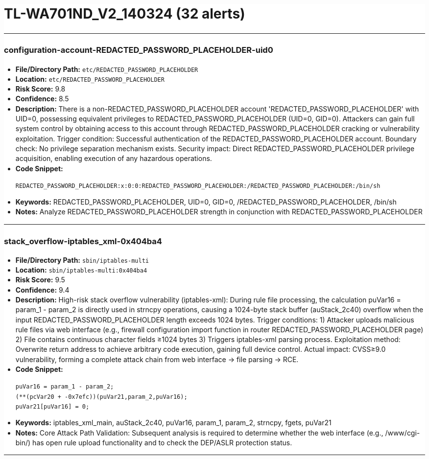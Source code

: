 # TL-WA701ND_V2_140324 (32 alerts)

---

### configuration-account-REDACTED_PASSWORD_PLACEHOLDER-uid0

- **File/Directory Path:** `etc/REDACTED_PASSWORD_PLACEHOLDER`
- **Location:** `etc/REDACTED_PASSWORD_PLACEHOLDER`
- **Risk Score:** 9.8
- **Confidence:** 8.5
- **Description:** There is a non-REDACTED_PASSWORD_PLACEHOLDER account 'REDACTED_PASSWORD_PLACEHOLDER' with UID=0, possessing equivalent privileges to REDACTED_PASSWORD_PLACEHOLDER (UID=0, GID=0). Attackers can gain full system control by obtaining access to this account through REDACTED_PASSWORD_PLACEHOLDER cracking or vulnerability exploitation. Trigger condition: Successful authentication of the REDACTED_PASSWORD_PLACEHOLDER account. Boundary check: No privilege separation mechanism exists. Security impact: Direct REDACTED_PASSWORD_PLACEHOLDER privilege acquisition, enabling execution of any hazardous operations.
- **Code Snippet:**
  ```
  REDACTED_PASSWORD_PLACEHOLDER:x:0:0:REDACTED_PASSWORD_PLACEHOLDER:/REDACTED_PASSWORD_PLACEHOLDER:/bin/sh
  ```
- **Keywords:** REDACTED_PASSWORD_PLACEHOLDER, UID=0, GID=0, /REDACTED_PASSWORD_PLACEHOLDER, /bin/sh
- **Notes:** Analyze REDACTED_PASSWORD_PLACEHOLDER strength in conjunction with REDACTED_PASSWORD_PLACEHOLDER

---
### stack_overflow-iptables_xml-0x404ba4

- **File/Directory Path:** `sbin/iptables-multi`
- **Location:** `sbin/iptables-multi:0x404ba4`
- **Risk Score:** 9.5
- **Confidence:** 9.4
- **Description:** High-risk stack overflow vulnerability (iptables-xml): During rule file processing, the calculation puVar16 = param_1 - param_2 is directly used in strncpy operations, causing a 1024-byte stack buffer (auStack_2c40) overflow when the input REDACTED_PASSWORD_PLACEHOLDER length exceeds 1024 bytes. Trigger conditions: 1) Attacker uploads malicious rule files via web interface (e.g., firewall configuration import function in router REDACTED_PASSWORD_PLACEHOLDER page) 2) File contains continuous character fields ≥1024 bytes 3) Triggers iptables-xml parsing process. Exploitation method: Overwrite return address to achieve arbitrary code execution, gaining full device control. Actual impact: CVSS≥9.0 vulnerability, forming a complete attack chain from web interface → file parsing → RCE.
- **Code Snippet:**
  ```
  puVar16 = param_1 - param_2;
  (**(pcVar20 + -0x7efc))(puVar21,param_2,puVar16);
  puVar21[puVar16] = 0;
  ```
- **Keywords:** iptables_xml_main, auStack_2c40, puVar16, param_1, param_2, strncpy, fgets, puVar21
- **Notes:** Core Attack Path Validation: Subsequent analysis is required to determine whether the web interface (e.g., /www/cgi-bin/) has open rule upload functionality and to check the DEP/ASLR protection status.

---